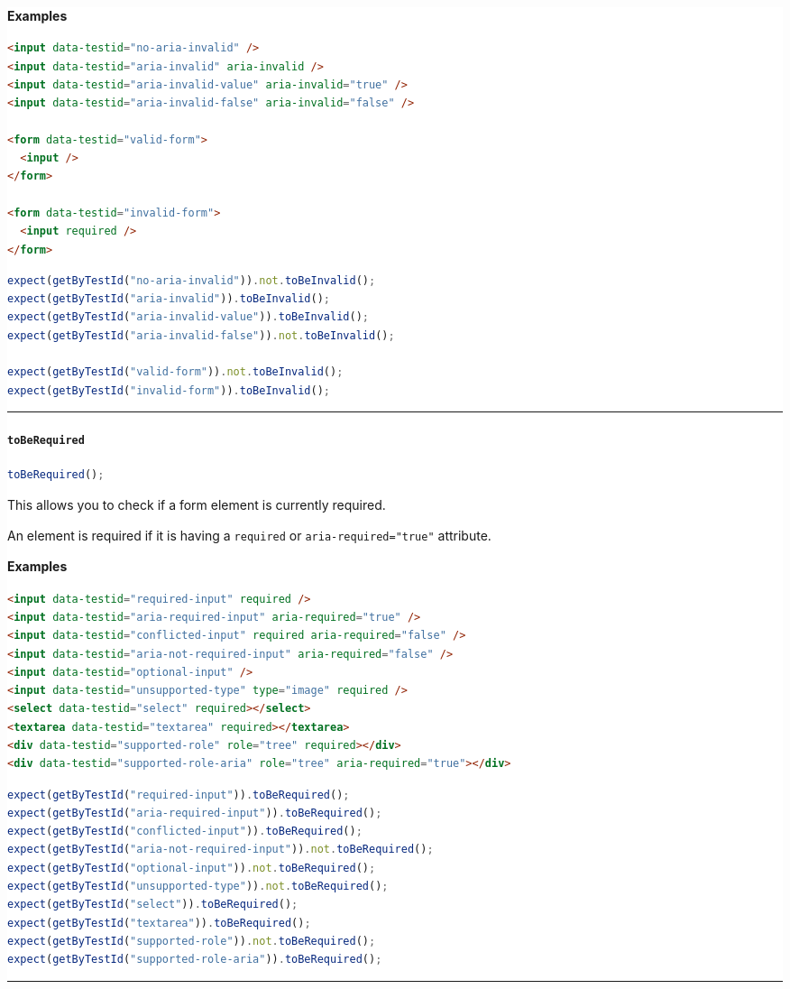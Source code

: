 **Examples**

```html
<input data-testid="no-aria-invalid" />
<input data-testid="aria-invalid" aria-invalid />
<input data-testid="aria-invalid-value" aria-invalid="true" />
<input data-testid="aria-invalid-false" aria-invalid="false" />

<form data-testid="valid-form">
  <input />
</form>

<form data-testid="invalid-form">
  <input required />
</form>
```

```javascript
expect(getByTestId("no-aria-invalid")).not.toBeInvalid();
expect(getByTestId("aria-invalid")).toBeInvalid();
expect(getByTestId("aria-invalid-value")).toBeInvalid();
expect(getByTestId("aria-invalid-false")).not.toBeInvalid();

expect(getByTestId("valid-form")).not.toBeInvalid();
expect(getByTestId("invalid-form")).toBeInvalid();
```

---

#### `toBeRequired`

```typescript
toBeRequired();
```

This allows you to check if a form element is currently required.

An element is required if it is having a `required` or `aria-required="true"` attribute.

**Examples**

```html
<input data-testid="required-input" required />
<input data-testid="aria-required-input" aria-required="true" />
<input data-testid="conflicted-input" required aria-required="false" />
<input data-testid="aria-not-required-input" aria-required="false" />
<input data-testid="optional-input" />
<input data-testid="unsupported-type" type="image" required />
<select data-testid="select" required></select>
<textarea data-testid="textarea" required></textarea>
<div data-testid="supported-role" role="tree" required></div>
<div data-testid="supported-role-aria" role="tree" aria-required="true"></div>
```

```javascript
expect(getByTestId("required-input")).toBeRequired();
expect(getByTestId("aria-required-input")).toBeRequired();
expect(getByTestId("conflicted-input")).toBeRequired();
expect(getByTestId("aria-not-required-input")).not.toBeRequired();
expect(getByTestId("optional-input")).not.toBeRequired();
expect(getByTestId("unsupported-type")).not.toBeRequired();
expect(getByTestId("select")).toBeRequired();
expect(getByTestId("textarea")).toBeRequired();
expect(getByTestId("supported-role")).not.toBeRequired();
expect(getByTestId("supported-role-aria")).toBeRequired();
```

---